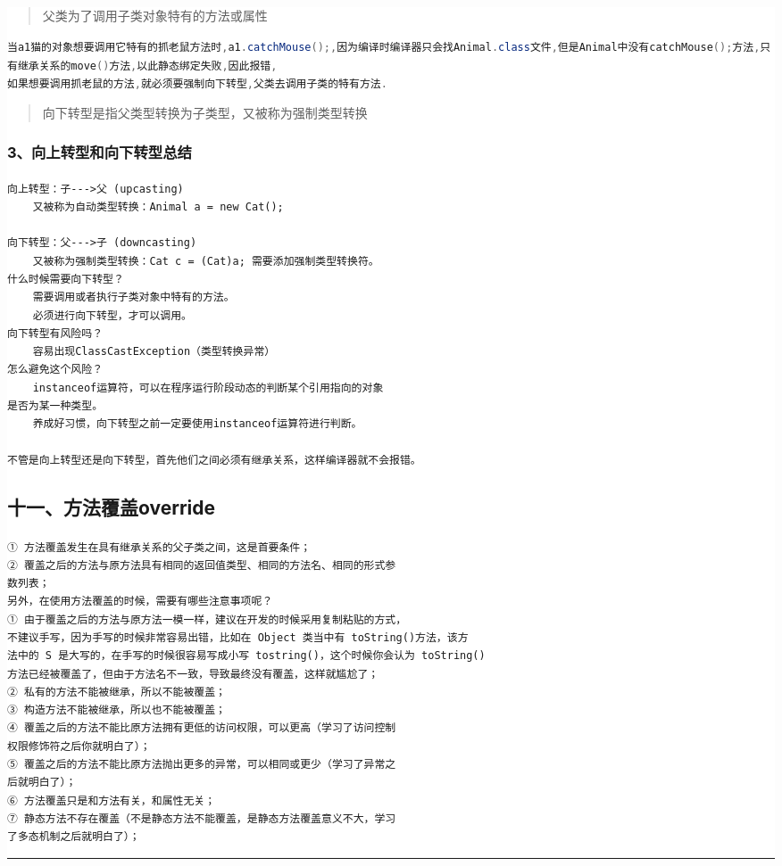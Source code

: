 > 父类为了调用子类对象特有的方法或属性

```java
当a1猫的对象想要调用它特有的抓老鼠方法时,a1.catchMouse();,因为编译时编译器只会找Animal.class文件,但是Animal中没有catchMouse();方法,只有继承关系的move()方法,以此静态绑定失败,因此报错,
如果想要调用抓老鼠的方法,就必须要强制向下转型,父类去调用子类的特有方法.
```

> 向下转型是指父类型转换为子类型，又被称为强制类型转换

### 3、向上转型和向下转型总结

```
向上转型：子--->父 (upcasting)
	又被称为自动类型转换：Animal a = new Cat();

向下转型：父--->子 (downcasting)
	又被称为强制类型转换：Cat c = (Cat)a; 需要添加强制类型转换符。
什么时候需要向下转型？
	需要调用或者执行子类对象中特有的方法。
	必须进行向下转型，才可以调用。
向下转型有风险吗？
	容易出现ClassCastException（类型转换异常）
怎么避免这个风险？
	instanceof运算符，可以在程序运行阶段动态的判断某个引用指向的对象
是否为某一种类型。
	养成好习惯，向下转型之前一定要使用instanceof运算符进行判断。

不管是向上转型还是向下转型，首先他们之间必须有继承关系，这样编译器就不会报错。
```

## 十一、方法覆盖override

```
① 方法覆盖发生在具有继承关系的父子类之间，这是首要条件；
② 覆盖之后的方法与原方法具有相同的返回值类型、相同的方法名、相同的形式参
数列表；
另外，在使用方法覆盖的时候，需要有哪些注意事项呢？
① 由于覆盖之后的方法与原方法一模一样，建议在开发的时候采用复制粘贴的方式，
不建议手写，因为手写的时候非常容易出错，比如在 Object 类当中有 toString()方法，该方
法中的 S 是大写的，在手写的时候很容易写成小写 tostring()，这个时候你会认为 toString()
方法已经被覆盖了，但由于方法名不一致，导致最终没有覆盖，这样就尴尬了；
② 私有的方法不能被继承，所以不能被覆盖；
③ 构造方法不能被继承，所以也不能被覆盖；
④ 覆盖之后的方法不能比原方法拥有更低的访问权限，可以更高（学习了访问控制
权限修饰符之后你就明白了）；
⑤ 覆盖之后的方法不能比原方法抛出更多的异常，可以相同或更少（学习了异常之
后就明白了）；
⑥ 方法覆盖只是和方法有关，和属性无关；
⑦ 静态方法不存在覆盖（不是静态方法不能覆盖，是静态方法覆盖意义不大，学习
了多态机制之后就明白了）；
```

---
